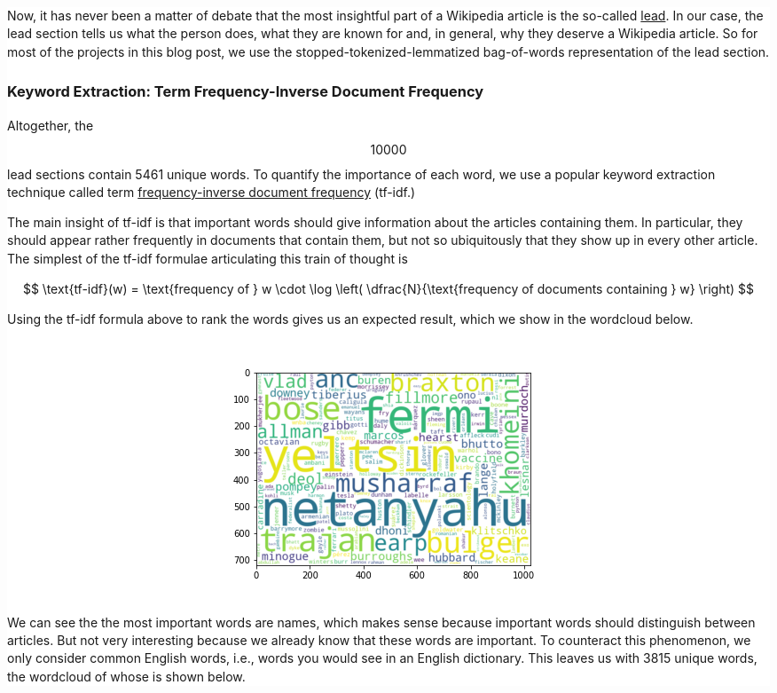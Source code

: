 Now, it has never been a matter of debate that the most insightful part of a Wikipedia article is the so-called [lead](https://en.wikipedia.org/wiki/Wikipedia:Manual_of_Style/Lead_section). In our case, the lead section tells us what the person does, what they are known for and, in general, why they deserve a Wikipedia article. So for most of the projects in this blog post, we use the stopped-tokenized-lemmatized bag-of-words representation of the lead section.

### Keyword Extraction: Term Frequency-Inverse Document Frequency

Altogether, the $$10000$$ lead sections contain 5461 unique words. To quantify the importance of each word, we use a popular keyword extraction technique called term [frequency-inverse document frequency](https://en.wikipedia.org/wiki/Tf%E2%80%93idf) (tf-idf.) 

The main insight of tf-idf is that important words should give information about the articles containing them. In particular, they should appear rather frequently in documents that contain them, but not so ubiquitously that they show up in every other article. The simplest of the tf-idf formulae articulating this train of thought is

$$ \text{tf-idf}(w) = 
  \text{frequency of } w
  \cdot 
  \log \left(
    \dfrac{N}{\text{frequency of documents containing } w}
  \right)
$$

Using the tf-idf formula above to rank the words gives us an expected result, which we show in the wordcloud below.

<p align="center">
 <img src="https://raw.githubusercontent.com/PanthonImem/CS1951a-BlogPost/master/Photos/wordcloud_bad_names.png" >
</p>

We can see the the most important words are names, which makes sense because important words should distinguish between articles. But not very interesting because we already know that these words are important. To counteract this phenomenon, we only consider common English words, i.e., words you would see in an English dictionary. This leaves us with 3815 unique words, the wordcloud of whose is shown below.
